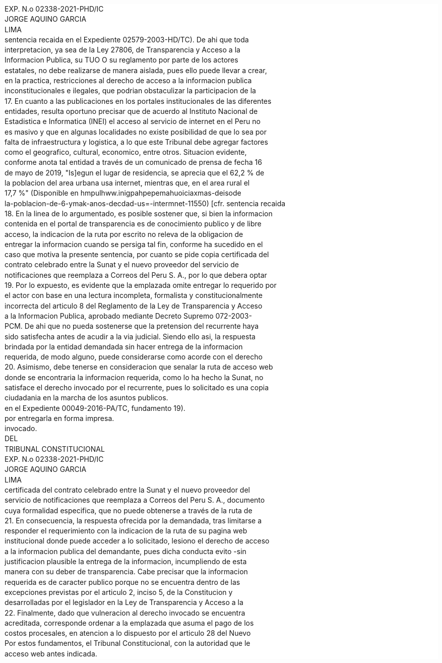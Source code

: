 EXP. N.o 02338-2021-PHD/IC  
JORGE AQUINO GARCIA  
LIMA  
sentencia recaida en el Expediente 02579-2003-HD/TC). De ahi que toda  
interpretacion, ya sea de la Ley 27806, de Transparencia y Acceso a la  
Informacion Publica, su TUO O su reglamento por parte de los actores  
estatales, no debe realizarse de manera aislada, pues ello puede llevar a crear,  
en la practica, restricciones al derecho de acceso a la informacion publica  
inconstitucionales e ilegales, que podrian obstaculizar la participacion de la  
17. En cuanto a las publicaciones en los portales institucionales de las diferentes  
entidades, resulta oportuno precisar que de acuerdo al Instituto Nacional de  
Estadistica e Informatica (INEI) el acceso al servicio de internet en el Peru no  
es masivo y que en algunas localidades no existe posibilidad de que lo sea por  
falta de infraestructura y logistica, a lo que este Tribunal debe agregar factores  
como el geografico, cultural, economico, entre otros. Situacion evidente,  
conforme anota tal entidad a través de un comunicado de prensa de fecha 16  
de mayo de 2019, "Is]egun el lugar de residencia, se aprecia que el 62,2 % de  
la poblacion del area urbana usa internet, mientras que, en el area rural el  
17,7 %" (Disponible en hmpulhww.inigpahpepemahuoiciaxmas-deisode  
la-poblacion-de-6-ymak-anos-decdad-us=-intermnet-11550) [cfr. sentencia recaida  
18. En la linea de lo argumentado, es posible sostener que, si bien la informacion  
contenida en el portal de transparencia es de conocimiento publico y de libre  
acceso, la indicacion de la ruta por escrito no releva de la obligacion de  
entregar la informacion cuando se persiga tal fin, conforme ha sucedido en el  
caso que motiva la presente sentencia, por cuanto se pide copia certificada del  
contrato celebrado entre la Sunat y el nuevo proveedor del servicio de  
notificaciones que reemplaza a Correos del Peru S. A., por lo que debera optar  
19. Por lo expuesto, es evidente que la emplazada omite entregar lo requerido por  
el actor con base en una lectura incompleta, formalista y constitucionalmente  
incorrecta del articulo 8 del Reglamento de la Ley de Transparencia y Acceso  
a la Informacion Publica, aprobado mediante Decreto Supremo 072-2003-  
PCM. De ahi que no pueda sostenerse que la pretension del recurrente haya  
sido satisfecha antes de acudir a la via judicial. Siendo ello asi, la respuesta  
brindada por la entidad demandada sin hacer entrega de la informacion  
requerida, de modo alguno, puede considerarse como acorde con el derecho  
20. Asimismo, debe tenerse en consideracion que senalar la ruta de acceso web  
donde se encontraria la informacion requerida, como lo ha hecho la Sunat, no  
satisface el derecho invocado por el recurrente, pues lo solicitado es una copia  
ciudadania en la marcha de los asuntos publicos.  
en el Expediente 00049-2016-PA/TC, fundamento 19).  
por entregarla en forma impresa.  
invocado.  
DEL  
TRIBUNAL CONSTITUCIONAL  
EXP. N.o 02338-2021-PHD/IC  
JORGE AQUINO GARCIA  
LIMA  
certificada del contrato celebrado entre la Sunat y el nuevo proveedor del  
servicio de notificaciones que reemplaza a Correos del Peru S. A., documento  
cuya formalidad especifica, que no puede obtenerse a través de la ruta de  
21. En consecuencia, la respuesta ofrecida por la demandada, tras limitarse a  
responder el requerimiento con la indicacion de la ruta de su pagina web  
institucional donde puede acceder a lo solicitado, lesiono el derecho de acceso  
a la informacion publica del demandante, pues dicha conducta evito -sin  
justificacion plausible la entrega de la informacion, incumpliendo de esta  
manera con su deber de transparencia. Cabe precisar que la informacion  
requerida es de caracter publico porque no se encuentra dentro de las  
excepciones previstas por el articulo 2, inciso 5, de la Constitucion y  
desarrolladas por el legislador en la Ley de Transparencia y Acceso a la  
22. Finalmente, dado que vulneracion al derecho invocado se encuentra  
acreditada, corresponde ordenar a la emplazada que asuma el pago de los  
costos procesales, en atencion a lo dispuesto por el articulo 28 del Nuevo  
Por estos fundamentos, el Tribunal Constitucional, con la autoridad que le  
acceso web antes indicada.  